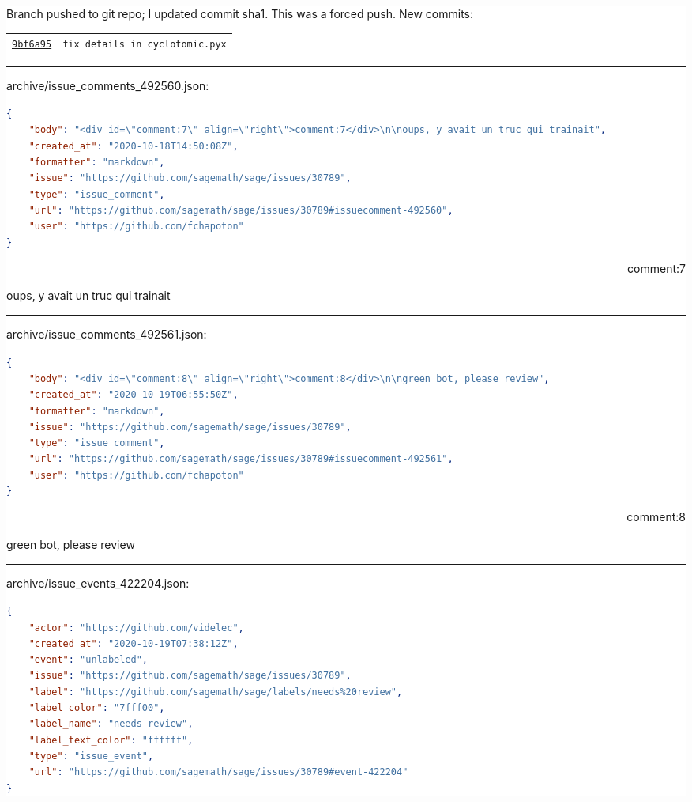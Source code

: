 <div id="comment:6"></div>

Branch pushed to git repo; I updated commit sha1. This was a forced push. New commits:
<table><tr><td><a href="https://github.com/sagemath/sagetrac-mirror/commit/9bf6a9521060e62102943e13cedf627cd351bf88"><code>9bf6a95</code></a></td><td><code>fix details in cyclotomic.pyx</code></td></tr></table>




---

archive/issue_comments_492560.json:
```json
{
    "body": "<div id=\"comment:7\" align=\"right\">comment:7</div>\n\noups, y avait un truc qui trainait",
    "created_at": "2020-10-18T14:50:08Z",
    "formatter": "markdown",
    "issue": "https://github.com/sagemath/sage/issues/30789",
    "type": "issue_comment",
    "url": "https://github.com/sagemath/sage/issues/30789#issuecomment-492560",
    "user": "https://github.com/fchapoton"
}
```

<div id="comment:7" align="right">comment:7</div>

oups, y avait un truc qui trainait



---

archive/issue_comments_492561.json:
```json
{
    "body": "<div id=\"comment:8\" align=\"right\">comment:8</div>\n\ngreen bot, please review",
    "created_at": "2020-10-19T06:55:50Z",
    "formatter": "markdown",
    "issue": "https://github.com/sagemath/sage/issues/30789",
    "type": "issue_comment",
    "url": "https://github.com/sagemath/sage/issues/30789#issuecomment-492561",
    "user": "https://github.com/fchapoton"
}
```

<div id="comment:8" align="right">comment:8</div>

green bot, please review



---

archive/issue_events_422204.json:
```json
{
    "actor": "https://github.com/videlec",
    "created_at": "2020-10-19T07:38:12Z",
    "event": "unlabeled",
    "issue": "https://github.com/sagemath/sage/issues/30789",
    "label": "https://github.com/sagemath/sage/labels/needs%20review",
    "label_color": "7fff00",
    "label_name": "needs review",
    "label_text_color": "ffffff",
    "type": "issue_event",
    "url": "https://github.com/sagemath/sage/issues/30789#event-422204"
}
```
